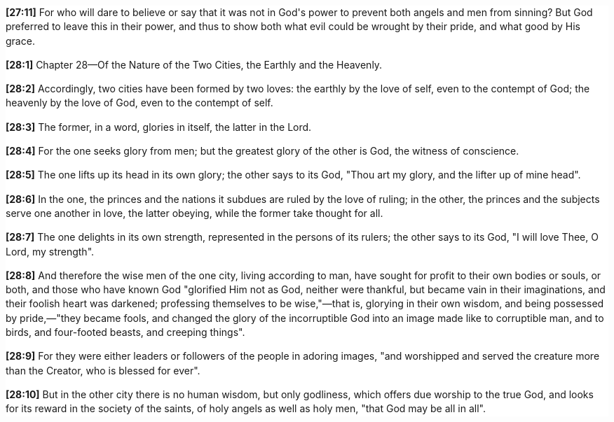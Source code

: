 **[27:11]** For who will dare to believe or say that it was not in God's power to prevent both angels and men from sinning? But God preferred to leave this in their power, and thus to show both what evil could be wrought by their pride, and what good by His grace.

**[28:1]** Chapter 28—Of the Nature of the Two Cities, the Earthly and the Heavenly.

**[28:2]** Accordingly, two cities have been formed by two loves: the earthly by the love of self, even to the contempt of God; the heavenly by  the love of God, even to the contempt of self.

**[28:3]** The former, in a word, glories in itself, the latter in the Lord.

**[28:4]** For the one seeks glory from men; but the greatest glory of the other is God, the witness of conscience.

**[28:5]** The one lifts up its head in its own glory; the other says to its God, "Thou art my glory, and the lifter up of mine head".

**[28:6]** In the one, the princes and the nations it subdues are ruled by the love of ruling; in the other, the princes and the subjects serve one another in love, the latter obeying, while the former take thought for all.

**[28:7]** The one delights in its own strength, represented in the persons of its rulers; the other says to its God, "I will love Thee, O Lord, my strength".

**[28:8]** And therefore the wise men of the one city, living according to man, have sought for profit to their own bodies or souls, or both, and those who have known God "glorified Him not as God, neither were thankful, but became vain in their imaginations, and their foolish heart was darkened; professing themselves to be wise,"—that is, glorying in their own wisdom, and being possessed by pride,—"they became fools, and changed the glory of the incorruptible God into an image made like to corruptible man, and to birds, and four-footed beasts, and creeping things".

**[28:9]** For they were either leaders or followers of the people in adoring images, "and worshipped and served the creature more than the Creator, who is blessed for ever".

**[28:10]** But in the other city there is no human wisdom, but only godliness, which offers due worship to the true God, and looks for its reward in the society of the saints, of holy angels as well as holy men, "that God may be all in all".

